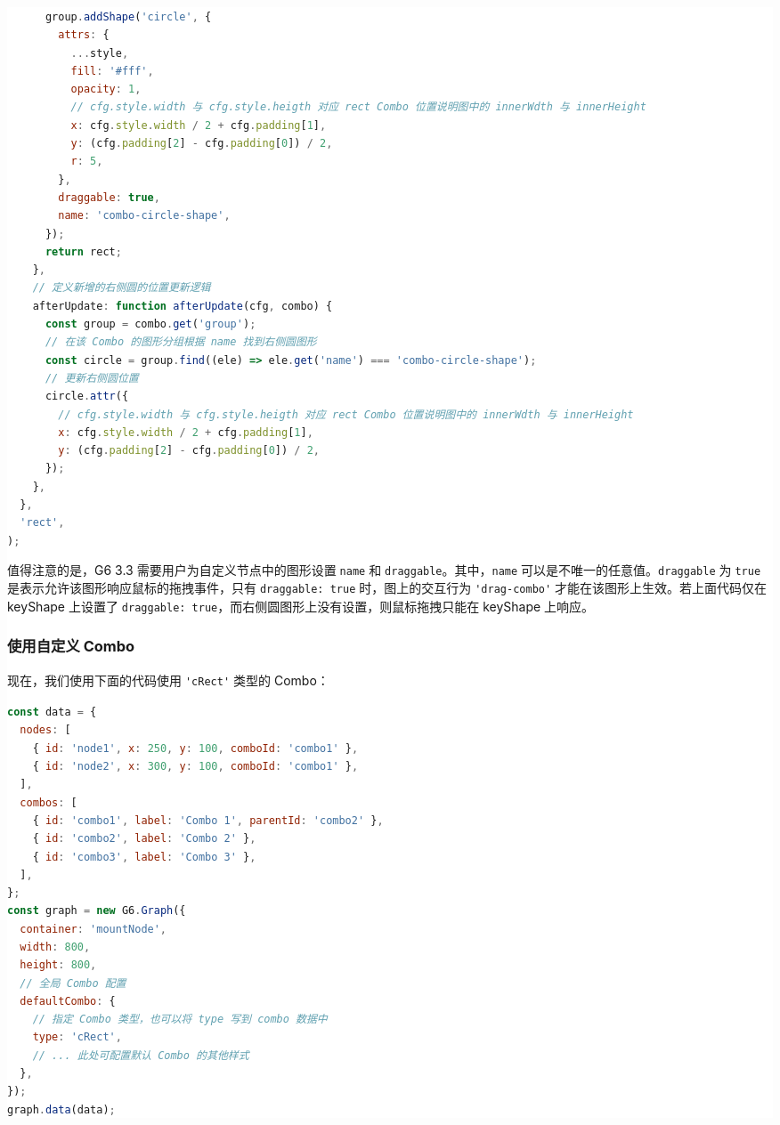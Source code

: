 ```javascript
      group.addShape('circle', {
        attrs: {
          ...style,
          fill: '#fff',
          opacity: 1,
          // cfg.style.width 与 cfg.style.heigth 对应 rect Combo 位置说明图中的 innerWdth 与 innerHeight
          x: cfg.style.width / 2 + cfg.padding[1],
          y: (cfg.padding[2] - cfg.padding[0]) / 2,
          r: 5,
        },
        draggable: true,
        name: 'combo-circle-shape',
      });
      return rect;
    },
    // 定义新增的右侧圆的位置更新逻辑
    afterUpdate: function afterUpdate(cfg, combo) {
      const group = combo.get('group');
      // 在该 Combo 的图形分组根据 name 找到右侧圆图形
      const circle = group.find((ele) => ele.get('name') === 'combo-circle-shape');
      // 更新右侧圆位置
      circle.attr({
        // cfg.style.width 与 cfg.style.heigth 对应 rect Combo 位置说明图中的 innerWdth 与 innerHeight
        x: cfg.style.width / 2 + cfg.padding[1],
        y: (cfg.padding[2] - cfg.padding[0]) / 2,
      });
    },
  },
  'rect',
);
```

值得注意的是，G6 3.3 需要用户为自定义节点中的图形设置 `name` 和 `draggable`。其中，`name` 可以是不唯一的任意值。`draggable` 为 `true` 是表示允许该图形响应鼠标的拖拽事件，只有 `draggable: true` 时，图上的交互行为 `'drag-combo'` 才能在该图形上生效。若上面代码仅在 keyShape 上设置了 `draggable: true`，而右侧圆图形上没有设置，则鼠标拖拽只能在 keyShape 上响应。

### 使用自定义 Combo

现在，我们使用下面的代码使用 `'cRect'` 类型的 Combo：

```javascript
const data = {
  nodes: [
    { id: 'node1', x: 250, y: 100, comboId: 'combo1' },
    { id: 'node2', x: 300, y: 100, comboId: 'combo1' },
  ],
  combos: [
    { id: 'combo1', label: 'Combo 1', parentId: 'combo2' },
    { id: 'combo2', label: 'Combo 2' },
    { id: 'combo3', label: 'Combo 3' },
  ],
};
const graph = new G6.Graph({
  container: 'mountNode',
  width: 800,
  height: 800,
  // 全局 Combo 配置
  defaultCombo: {
    // 指定 Combo 类型，也可以将 type 写到 combo 数据中
    type: 'cRect',
    // ... 此处可配置默认 Combo 的其他样式
  },
});
graph.data(data);
```